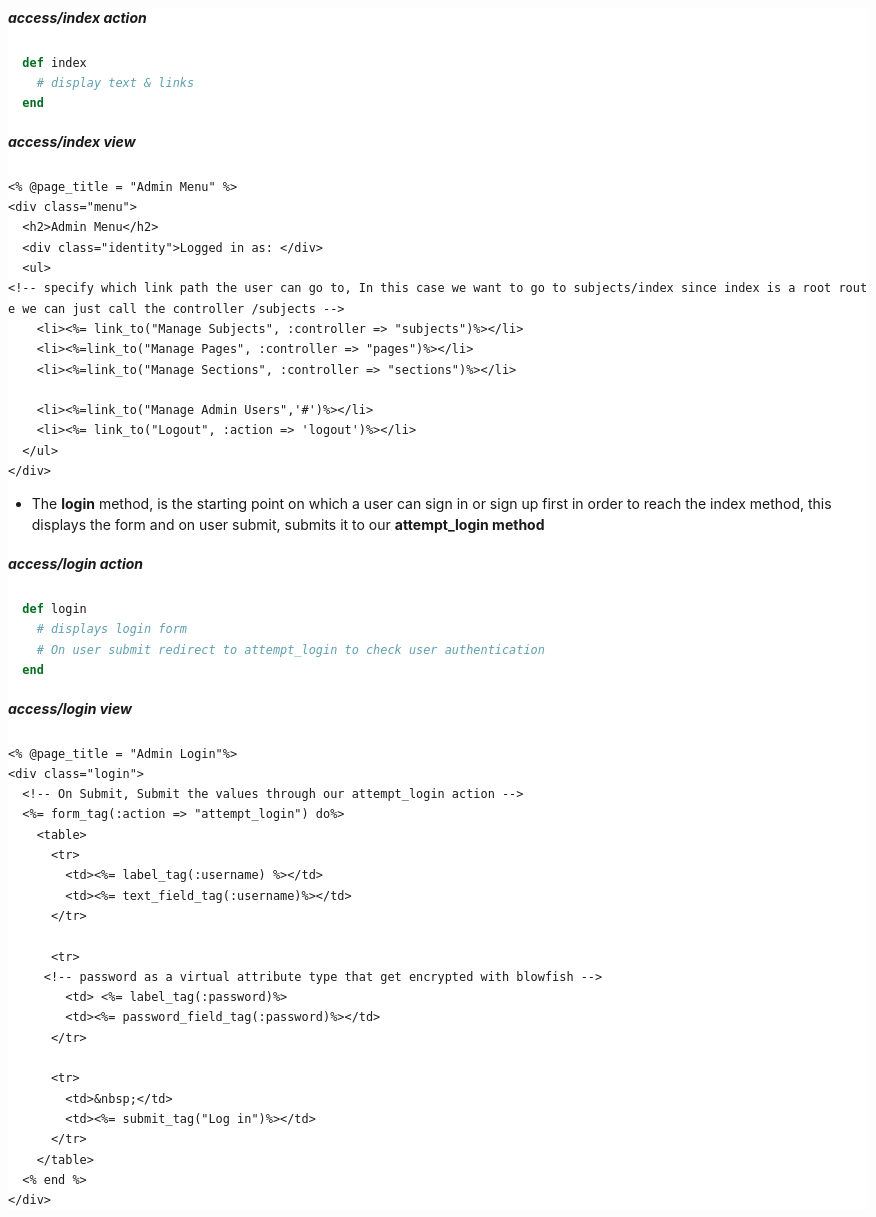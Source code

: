 ##### access/index action

```ruby
  def index
    # display text & links
  end
```

##### access/index view

```erb
<% @page_title = "Admin Menu" %>
<div class="menu">
  <h2>Admin Menu</h2>
  <div class="identity">Logged in as: </div>
  <ul>
<!-- specify which link path the user can go to, In this case we want to go to subjects/index since index is a root route we can just call the controller /subjects -->
    <li><%= link_to("Manage Subjects", :controller => "subjects")%></li>
    <li><%=link_to("Manage Pages", :controller => "pages")%></li>
    <li><%=link_to("Manage Sections", :controller => "sections")%></li>

    <li><%=link_to("Manage Admin Users",'#')%></li>
    <li><%= link_to("Logout", :action => 'logout')%></li>
  </ul>
</div>
```

- The **login** method, is the starting point on which a user can sign in or sign up first in order to reach the index method, this displays the form and on user submit, submits it to our **attempt_login method**

##### access/login action

```ruby
  def login
    # displays login form
    # On user submit redirect to attempt_login to check user authentication
  end
```

##### access/login view 

```erb
<% @page_title = "Admin Login"%>
<div class="login">
  <!-- On Submit, Submit the values through our attempt_login action -->
  <%= form_tag(:action => "attempt_login") do%>
    <table>
      <tr>
        <td><%= label_tag(:username) %></td>
        <td><%= text_field_tag(:username)%></td>
      </tr>

      <tr>
     <!-- password as a virtual attribute type that get encrypted with blowfish -->
        <td> <%= label_tag(:password)%>
        <td><%= password_field_tag(:password)%></td>
      </tr>

      <tr>
        <td>&nbsp;</td>
        <td><%= submit_tag("Log in")%></td>
      </tr>
    </table>
  <% end %>
</div>
```